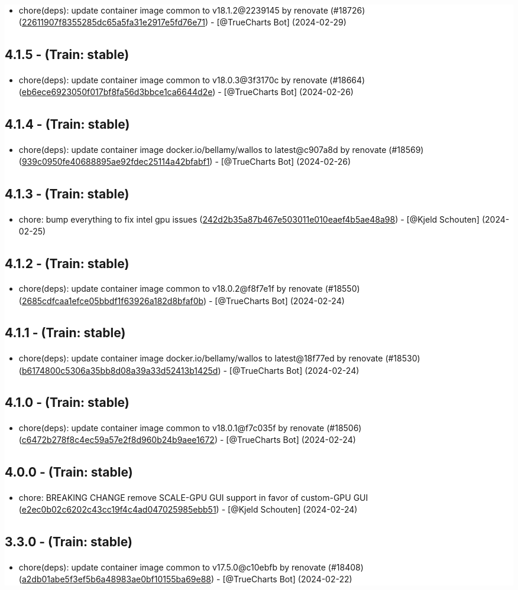 - chore(deps): update container image common to v18.1.2@2239145 by renovate (#18726) ([22611907f8355285dc65a5fa31e2917e5fd76e71](https://github.com/truecharts/charts/commit/22611907f8355285dc65a5fa31e2917e5fd76e71)) - [@TrueCharts Bot] (2024-02-29)

## 4.1.5 - (Train: stable)

- chore(deps): update container image common to v18.0.3@3f3170c by renovate (#18664) ([eb6ece6923050f017bf8fa56d3bbce1ca6644d2e](https://github.com/truecharts/charts/commit/eb6ece6923050f017bf8fa56d3bbce1ca6644d2e)) - [@TrueCharts Bot] (2024-02-26)

## 4.1.4 - (Train: stable)

- chore(deps): update container image docker.io/bellamy/wallos to latest@c907a8d by renovate (#18569) ([939c0950fe40688895ae92fdec25114a42bfabf1](https://github.com/truecharts/charts/commit/939c0950fe40688895ae92fdec25114a42bfabf1)) - [@TrueCharts Bot] (2024-02-26)

## 4.1.3 - (Train: stable)

- chore: bump everything to fix intel gpu issues ([242d2b35a87b467e503011e010eaef4b5ae48a98](https://github.com/truecharts/charts/commit/242d2b35a87b467e503011e010eaef4b5ae48a98)) - [@Kjeld Schouten] (2024-02-25)

## 4.1.2 - (Train: stable)

- chore(deps): update container image common to v18.0.2@f8f7e1f by renovate (#18550) ([2685cdfcaa1efce05bbdf1f63926a182d8bfaf0b](https://github.com/truecharts/charts/commit/2685cdfcaa1efce05bbdf1f63926a182d8bfaf0b)) - [@TrueCharts Bot] (2024-02-24)

## 4.1.1 - (Train: stable)

- chore(deps): update container image docker.io/bellamy/wallos to latest@18f77ed by renovate (#18530) ([b6174800c5306a35bb8d08a39a33d52413b1425d](https://github.com/truecharts/charts/commit/b6174800c5306a35bb8d08a39a33d52413b1425d)) - [@TrueCharts Bot] (2024-02-24)

## 4.1.0 - (Train: stable)

- chore(deps): update container image common to v18.0.1@f7c035f by renovate (#18506) ([c6472b278f8c4ec59a57e2f8d960b24b9aee1672](https://github.com/truecharts/charts/commit/c6472b278f8c4ec59a57e2f8d960b24b9aee1672)) - [@TrueCharts Bot] (2024-02-24)

## 4.0.0 - (Train: stable)

- chore: BREAKING CHANGE remove SCALE-GPU GUI support in favor of custom-GPU GUI ([e2ec0b02c6202c43cc19f4c4ad047025985ebb51](https://github.com/truecharts/charts/commit/e2ec0b02c6202c43cc19f4c4ad047025985ebb51)) - [@Kjeld Schouten] (2024-02-24)

## 3.3.0 - (Train: stable)

- chore(deps): update container image common to v17.5.0@c10ebfb by renovate (#18408) ([a2db01abe5f3ef5b6a48983ae0bf10155ba69e88](https://github.com/truecharts/charts/commit/a2db01abe5f3ef5b6a48983ae0bf10155ba69e88)) - [@TrueCharts Bot] (2024-02-22)

